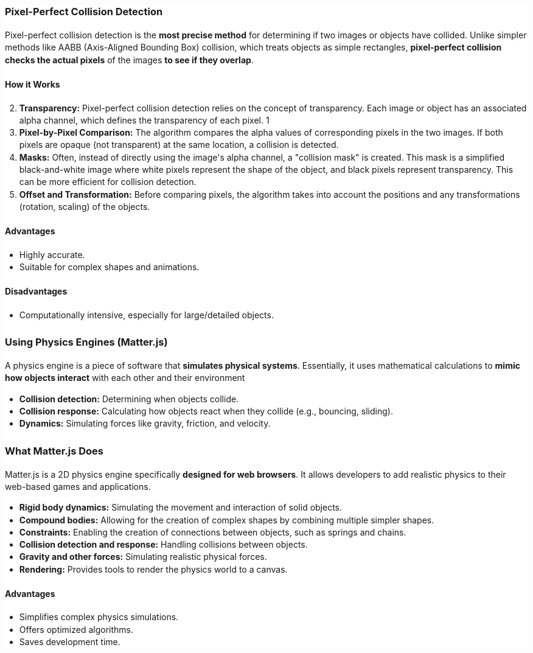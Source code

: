 ### Pixel-Perfect Collision Detection
Pixel-perfect collision detection is the **most precise method** for determining if two images or objects have collided. Unlike simpler methods like AABB (Axis-Aligned Bounding Box) collision, which treats objects as simple rectangles, **pixel-perfect collision checks the actual pixels** of the images **to see if they overlap**.

#### How it Works
2. **Transparency:** Pixel-perfect collision detection relies on the concept of transparency. Each image or object has an associated alpha channel, which defines the transparency of each pixel. 1 
3. **Pixel-by-Pixel Comparison:** The algorithm compares the alpha values of corresponding pixels in the two images. If both pixels are opaque (not transparent) at the same location, a collision is detected.
4. **Masks:** Often, instead of directly using the image's alpha channel, a "collision mask" is created. This mask is a simplified black-and-white image where white pixels represent the shape of the object, and black pixels represent transparency. This can be more efficient for collision detection.
5. **Offset and Transformation:** Before comparing pixels, the algorithm takes into account the positions and any transformations (rotation, scaling) of the objects.

#### Advantages
- Highly accurate.
- Suitable for complex shapes and animations.

#### Disadvantages
- Computationally intensive, especially for large/detailed objects.

### Using Physics Engines (Matter.js)
A physics engine is a piece of software that **simulates physical systems**. Essentially, it uses mathematical calculations to **mimic how objects interact** with each other and their environment

- **Collision detection:** Determining when objects collide.
- **Collision response:** Calculating how objects react when they collide (e.g., bouncing, sliding).
- **Dynamics:** Simulating forces like gravity, friction, and velocity.

### What Matter.js Does
 Matter.js is a 2D physics engine specifically **designed for web browsers**. It allows developers to add realistic physics to their web-based games and applications.  

- **Rigid body dynamics:** Simulating the movement and interaction of solid objects.  
- **Compound bodies:** Allowing for the creation of complex shapes by combining multiple simpler shapes.  
- **Constraints:** Enabling the creation of connections between objects, such as springs and chains.  
- **Collision detection and response:** Handling collisions between objects.  
- **Gravity and other forces:** Simulating realistic physical forces.  
- **Rendering:** Provides tools to render the physics world to a canvas.

#### Advantages
- Simplifies complex physics simulations. 
- Offers optimized algorithms.   
- Saves development time.

